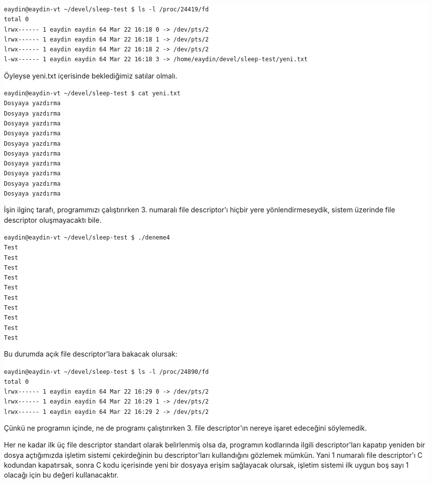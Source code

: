 ```
eaydin@eaydin-vt ~/devel/sleep-test $ ls -l /proc/24419/fd
total 0
lrwx------ 1 eaydin eaydin 64 Mar 22 16:18 0 -> /dev/pts/2
lrwx------ 1 eaydin eaydin 64 Mar 22 16:18 1 -> /dev/pts/2
lrwx------ 1 eaydin eaydin 64 Mar 22 16:18 2 -> /dev/pts/2
l-wx------ 1 eaydin eaydin 64 Mar 22 16:18 3 -> /home/eaydin/devel/sleep-test/yeni.txt
```

Öyleyse yeni.txt içerisinde beklediğimiz satılar olmalı.

```
eaydin@eaydin-vt ~/devel/sleep-test $ cat yeni.txt 
Dosyaya yazdırma
Dosyaya yazdırma
Dosyaya yazdırma
Dosyaya yazdırma
Dosyaya yazdırma
Dosyaya yazdırma
Dosyaya yazdırma
Dosyaya yazdırma
Dosyaya yazdırma
Dosyaya yazdırma
```

İşin ilginç tarafı, programımızı çalıştırırken 3. numaralı file descriptor'ı hiçbir yere yönlendirmeseydik, sistem üzerinde file descriptor oluşmayacaktı bile.

```
eaydin@eaydin-vt ~/devel/sleep-test $ ./deneme4
Test
Test
Test
Test
Test
Test
Test
Test
Test
Test
```

Bu durumda açık file descriptor'lara bakacak olursak:

```
eaydin@eaydin-vt ~/devel/sleep-test $ ls -l /proc/24890/fd
total 0
lrwx------ 1 eaydin eaydin 64 Mar 22 16:29 0 -> /dev/pts/2
lrwx------ 1 eaydin eaydin 64 Mar 22 16:29 1 -> /dev/pts/2
lrwx------ 1 eaydin eaydin 64 Mar 22 16:29 2 -> /dev/pts/2
```

Çünkü ne programın içinde, ne de programı çalıştırırken 3. file descriptor'ın nereye işaret edeceğini söylemedik.

Her ne kadar ilk üç file descriptor standart olarak belirlenmiş olsa da, programın kodlarında ilgili descriptor'ları kapatıp yeniden bir dosya açtığımızda işletim sistemi çekirdeğinin bu descriptor'ları kullandığını gözlemek mümkün. Yani 1 numaralı file descriptor'ı C kodundan kapatırsak, sonra C kodu içerisinde yeni bir dosyaya erişim sağlayacak olursak, işletim sistemi ilk uygun boş sayı 1 olacağı için bu değeri kullanacaktır.

